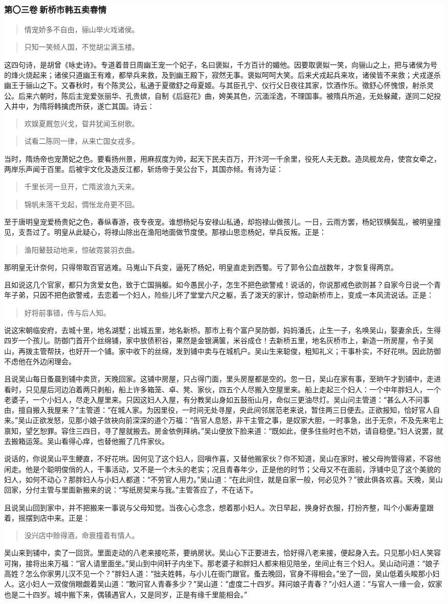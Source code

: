 <script type="text/javascript">
    var head = document.getElementsByTagName('head')[0];
    cssURL = '/public/article_1.css';
    linkTag = document.createElement('link');
    linkTag.href = cssURL;
    linkTag.setAttribute('type','text/css');
    linkTag.setAttribute('rel','stylesheet');
    head.appendChild(linkTag);
</script>
### 第〇三卷 新桥市韩五卖春情

> 情宠娇多不自由，骊山举火戏诸侯。

> 只知一笑倾人国，不觉胡尘满玉楼。

这四句诗，是胡曾《咏史诗》。专道着昔日周幽王宠一个妃子，名曰褒姒，千方百计的媚他。因要取褒姒一笑，向骊山之上，把与诸侯为号的烽火烧起来；诸侯只道幽王有难，都举兵来救，及到幽王殿下，寂然无事。褒姒呵呵大笑。后来犬戎起兵来攻，诸侯皆不来救；犬戎遂杀幽王于骊山之下。又春秋时，有个陈灵公，私通于夏徵舒之母夏姬。与其臣孔宁、仪行父日夜往其家，饮酒作乐。徵舒心怀愧恨，射杀灵公。后来六朝时，陈后主宠爱张丽华、孔贵嫔，自制《后庭花》曲，姱美其色，沉湎淫逸，不理国事。被隋兵所追，无处躲藏，遂同二妃投入井中，为隋将韩擒虎所获，遂亡其国。诗云：

> 欢娱夏厩忽兴戈，眢井犹闻玉树歌。

> 试看二陈同一律，从来亡国女戎多。

当时，隋炀帝也宠萧妃之色。要看扬州景，用麻叔度为帅，起天下民夫百万，开汴河一千余里，役死人夫无数。造凤舰龙舟，使宫女牵之，两岸乐声闻于百里。后被宇文化及造反江都，斩炀帝于吴公台下，其国亦倾。有诗为证：

> 千里长河一旦开，亡隋波浪九天来。

> 锦帆未落干戈起，惆怅龙舟更不回。

至于唐明皇宠爱杨贵妃之色，春纵春游，夜专夜宠。谁想杨妃与安禄山私通，却抱禄山做孩儿。一日，云雨方罢，杨妃钗横鬓乱，被明皇撞见，支吾过了。明皇从此疑心，将禄山除出在渔阳地面做节度使。那禄山思恋杨妃，举兵反叛。正是：

> 渔阳鼙鼓动地来，惊破霓裳羽衣曲。

那明皇无计奈何，只得带取百官逃难。马嵬山下兵变，逼死了杨妃，明皇直走到西蜀。亏了郭令公血战数年，才恢复得两京。

且如说这几个官家，都只为贪爱女色，致于亡国捐躯。如今愚民小子，怎生不把色欲警戒！说话的，你说那戒色欲则甚？自家今日说一个青年子弟，只因不把色欲警戒，去恋着一个妇人，险些儿坏了堂堂六尺之躯，丢了泼天的家计，惊动新桥市上，变成一本风流说话。正是：

> 好将前事错，传与后人知。

说这宋朝临安府，去城十里，地名湖墅；出城五里，地名新桥。那市上有个富户吴防御，妈妈潘氏，止生一子，名唤吴山，娶妻余氏，生得四岁一个孩儿。防御门首开个丝绵铺，家中放债积谷，果然是金银满箧，米谷成仓！去新桥五里，地名灰桥市上，新造一所房屋，令子吴山，再拨主管帮扶，也好开一个铺。家中收下的丝绵，发到铺中卖与在城机户。吴山生来聪俊，粗知礼义；干事朴实，不好花哄。因此防御不虑他在外边闲理会。

且说吴山每日蚤晨到铺中卖货，天晚回家。这铺中房屋，只占得门面，里头房屋都是空的。忽一日，吴山在家有事，至晌午才到铺中，走进看时，只见屋后河边泊着两只剥船，船上许多箱笼、卓、凳、家伙，四五个人尽搬入空屋里来。船上走起三个妇人：一个中年胖妇人，一个老婆子，一个小妇人，尽走入屋里来。只因这妇人入屋，有分教吴山身如五鼓衔山月，命似三更油尽灯。吴山问主管道：“甚么人不问事由，擅自搬入我屋来？”主管道：“在城人家。为因里役，一时间无处寻屋，央此间邻居范老来说，暂住两三日便去。正欲报知，恰好官人自来。”吴山正欲发怒，见那小娘子敛袂向前深深的道个万福：“告官人息怒，非干主管之事，是奴家大胆，一时事急，出于无奈，不及先来宅上禀知，望乞恕罪。容住三四日，寻了屋就搬去。房金依例拜纳。”吴山便放下脸来道：“既如此，便多住些时也不妨，请自稳便。”妇人说罢，就去搬箱运笼。吴山看得心痒，也替他搬了几件家伙。

说话的，你说吴山平生鲠直，不好花哄。因何见了这个妇人，回嗔作喜，又替他搬家伙？你不知道，吴山在家时，被父母拘管得紧，不容他闲走。他是个聪明俊俏的人，干事活动，又不是一个木头的老实；况且青春年少，正是他的时节；父母又不在面前，浮铺中见了这个美貌的妇人，如何不动心？那胖妇人与小妇人都道：“不劳官人用力。”吴山道：“在此间住，就是自家一般，何必见外？”彼此俱各欢喜。天晚，吴山回家，分付主管与里面新搬来的说：“写纸房契来与我。”主管答应了，不在话下。

且说吴山回到家中，并不把搬来一事说与父母知觉。当夜心心念念，想着那小妇人。次日早起，换身好衣服，打扮齐整，叫个小厮寿童跟着，摇摆到店中来。正是：

> 没兴店中赊得酒，命衰撞着有情人。

吴山来到铺中，卖了一回货。里面走动的八老来接吃茶，要纳房状。吴山心下正要进去，恰好得八老来接，便起身入去。只见那小妇人笑容可掬，接将出来万福：“官人请里面坐。”吴山到中间轩子内坐下。那老婆子和胖妇人都来相见陪坐，坐间止有三个妇人。吴山动问道：“娘子高姓？怎么你家男儿汉不见一个？”胖妇人道：“拙夫姓韩，与小儿在衙门跟官。蚤去晚回，官身不得相会。”坐了一回，吴山低着头睃那小妇人。这小妇人一双俊俏眼觑着吴山道：“敢问官人青春多少？”吴山道：“虚度二十四岁。拜问娘子青春？”小妇人道：“与官人一缘一会，奴家也是二十四岁。城中搬下来，偶辏遇官人，又是同岁，正是有缘千里能相会。”
